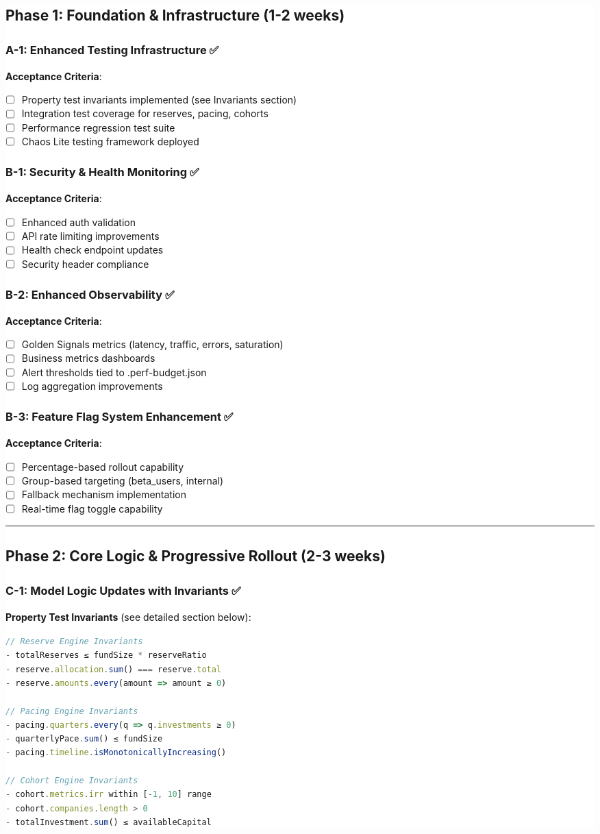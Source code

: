 ## Phase 1: Foundation & Infrastructure (1-2 weeks)

### A-1: Enhanced Testing Infrastructure ✅

**Acceptance Criteria**:

- [ ] Property test invariants implemented (see Invariants section)
- [ ] Integration test coverage for reserves, pacing, cohorts
- [ ] Performance regression test suite
- [ ] Chaos Lite testing framework deployed

### B-1: Security & Health Monitoring ✅

**Acceptance Criteria**:

- [ ] Enhanced auth validation
- [ ] API rate limiting improvements
- [ ] Health check endpoint updates
- [ ] Security header compliance

### B-2: Enhanced Observability ✅

**Acceptance Criteria**:

- [ ] Golden Signals metrics (latency, traffic, errors, saturation)
- [ ] Business metrics dashboards
- [ ] Alert thresholds tied to .perf-budget.json
- [ ] Log aggregation improvements

### B-3: Feature Flag System Enhancement ✅

**Acceptance Criteria**:

- [ ] Percentage-based rollout capability
- [ ] Group-based targeting (beta_users, internal)
- [ ] Fallback mechanism implementation
- [ ] Real-time flag toggle capability

---

## Phase 2: Core Logic & Progressive Rollout (2-3 weeks)

### C-1: Model Logic Updates with Invariants ✅

**Property Test Invariants** (see detailed section below):

```javascript
// Reserve Engine Invariants
- totalReserves ≤ fundSize * reserveRatio
- reserve.allocation.sum() === reserve.total
- reserve.amounts.every(amount => amount ≥ 0)

// Pacing Engine Invariants
- pacing.quarters.every(q => q.investments ≥ 0)
- quarterlyPace.sum() ≤ fundSize
- pacing.timeline.isMonotonicallyIncreasing()

// Cohort Engine Invariants
- cohort.metrics.irr within [-1, 10] range
- cohort.companies.length > 0
- totalInvestment.sum() ≤ availableCapital
```
